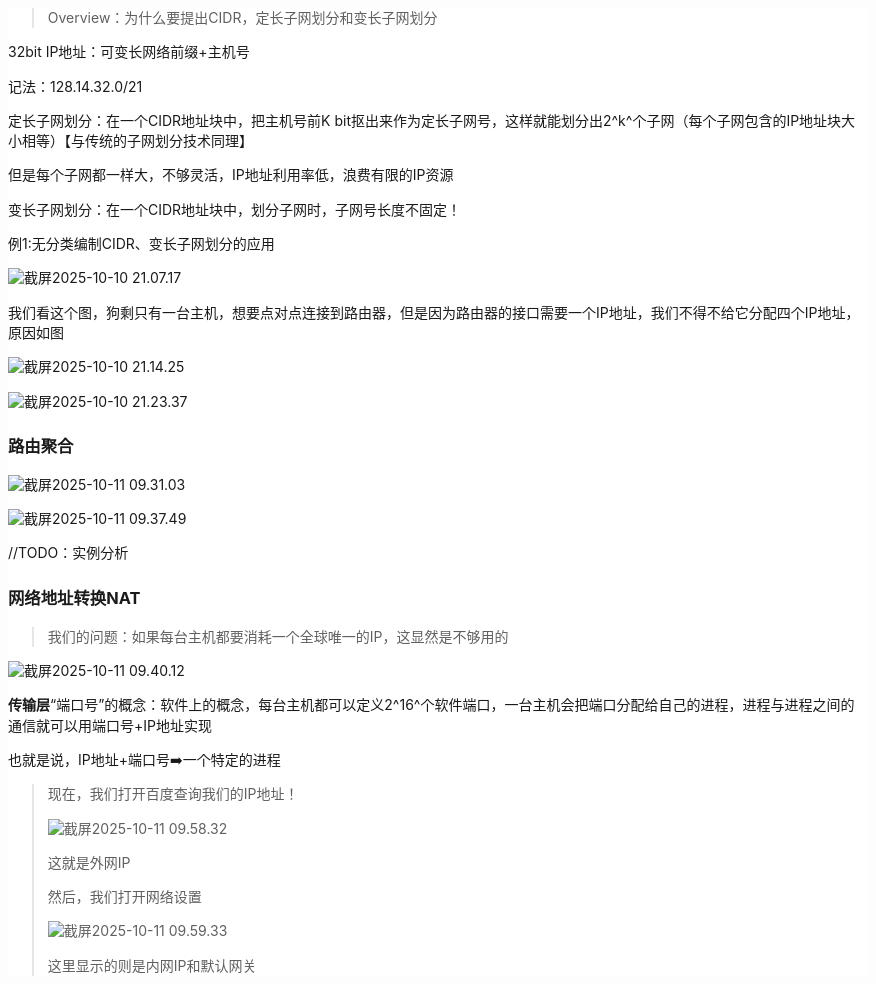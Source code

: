 > Overview：为什么要提出CIDR，定长子网划分和变长子网划分

32bit IP地址：可变长网络前缀+主机号

记法：128.14.32.0/21

定长子网划分：在一个CIDR地址块中，把主机号前K bit抠出来作为定长子网号，这样就能划分出2^k^个子网（每个子网包含的IP地址块大小相等）【与传统的子网划分技术同理】

但是每个子网都一样大，不够灵活，IP地址利用率低，浪费有限的IP资源

变长子网划分：在一个CIDR地址块中，划分子网时，子网号长度不固定！



例1:无分类编制CIDR、变长子网划分的应用

![截屏2025-10-10 21.07.17](https://cdn.jsdelivr.net/gh/HEYWEEN/images@main/images%E6%88%AA%E5%B1%8F2025-10-10%2021.07.17.png)

我们看这个图，狗剩只有一台主机，想要点对点连接到路由器，但是因为路由器的接口需要一个IP地址，我们不得不给它分配四个IP地址，原因如图

![截屏2025-10-10 21.14.25](https://cdn.jsdelivr.net/gh/HEYWEEN/images@main/images%E6%88%AA%E5%B1%8F2025-10-10%2021.14.25.png)

![截屏2025-10-10 21.23.37](https://cdn.jsdelivr.net/gh/HEYWEEN/images@main/images%E6%88%AA%E5%B1%8F2025-10-10%2021.23.37.png)





### 路由聚合

![截屏2025-10-11 09.31.03](https://cdn.jsdelivr.net/gh/HEYWEEN/images@main/images%E6%88%AA%E5%B1%8F2025-10-11%2009.31.03.png)

![截屏2025-10-11 09.37.49](https://cdn.jsdelivr.net/gh/HEYWEEN/images@main/images%E6%88%AA%E5%B1%8F2025-10-11%2009.37.49.png)

//TODO：实例分析



### 网络地址转换NAT

> 我们的问题：如果每台主机都要消耗一个全球唯一的IP，这显然是不够用的

![截屏2025-10-11 09.40.12](https://cdn.jsdelivr.net/gh/HEYWEEN/images@main/images%E6%88%AA%E5%B1%8F2025-10-11%2009.40.12.png)

**传输层**“端口号”的概念：软件上的概念，每台主机都可以定义2^16^个软件端口，一台主机会把端口分配给自己的进程，进程与进程之间的通信就可以用端口号+IP地址实现

也就是说，IP地址+端口号➡️一个特定的进程

> 现在，我们打开百度查询我们的IP地址！
>
> ![截屏2025-10-11 09.58.32](https://cdn.jsdelivr.net/gh/HEYWEEN/images@main/images%E6%88%AA%E5%B1%8F2025-10-11%2009.58.32.png)
>
> 这就是外网IP
>
> 然后，我们打开网络设置
>
> ![截屏2025-10-11 09.59.33](https://cdn.jsdelivr.net/gh/HEYWEEN/images@main/images%E6%88%AA%E5%B1%8F2025-10-11%2009.59.33.png)
>
> 这里显示的则是内网IP和默认网关
